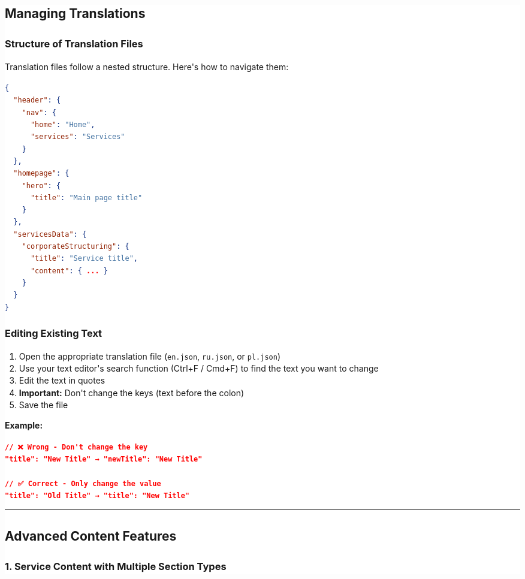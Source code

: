 
## Managing Translations

### Structure of Translation Files

Translation files follow a nested structure. Here's how to navigate them:

```json
{
  "header": {
    "nav": {
      "home": "Home",
      "services": "Services"
    }
  },
  "homepage": {
    "hero": {
      "title": "Main page title"
    }
  },
  "servicesData": {
    "corporateStructuring": {
      "title": "Service title",
      "content": { ... }
    }
  }
}
```

### Editing Existing Text

1. Open the appropriate translation file (`en.json`, `ru.json`, or `pl.json`)
2. Use your text editor's search function (Ctrl+F / Cmd+F) to find the text you want to change
3. Edit the text in quotes
4. **Important:** Don't change the keys (text before the colon)
5. Save the file

**Example:**

```json
// ❌ Wrong - Don't change the key
"title": "New Title" → "newTitle": "New Title"

// ✅ Correct - Only change the value
"title": "Old Title" → "title": "New Title"
```

---

## Advanced Content Features

### 1. Service Content with Multiple Section Types
